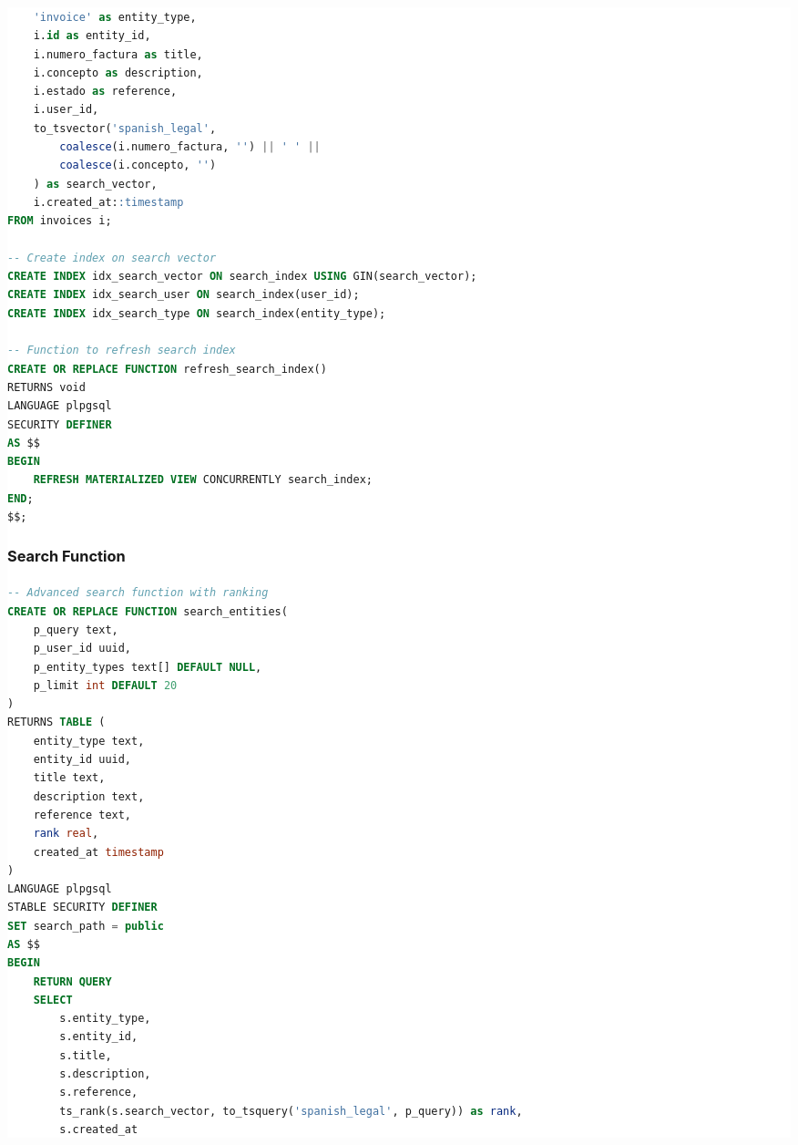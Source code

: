```sql
    'invoice' as entity_type,
    i.id as entity_id,
    i.numero_factura as title,
    i.concepto as description,
    i.estado as reference,
    i.user_id,
    to_tsvector('spanish_legal',
        coalesce(i.numero_factura, '') || ' ' ||
        coalesce(i.concepto, '')
    ) as search_vector,
    i.created_at::timestamp
FROM invoices i;

-- Create index on search vector
CREATE INDEX idx_search_vector ON search_index USING GIN(search_vector);
CREATE INDEX idx_search_user ON search_index(user_id);
CREATE INDEX idx_search_type ON search_index(entity_type);

-- Function to refresh search index
CREATE OR REPLACE FUNCTION refresh_search_index()
RETURNS void
LANGUAGE plpgsql
SECURITY DEFINER
AS $$
BEGIN
    REFRESH MATERIALIZED VIEW CONCURRENTLY search_index;
END;
$$;
```

### Search Function

```sql
-- Advanced search function with ranking
CREATE OR REPLACE FUNCTION search_entities(
    p_query text,
    p_user_id uuid,
    p_entity_types text[] DEFAULT NULL,
    p_limit int DEFAULT 20
)
RETURNS TABLE (
    entity_type text,
    entity_id uuid,
    title text,
    description text,
    reference text,
    rank real,
    created_at timestamp
)
LANGUAGE plpgsql
STABLE SECURITY DEFINER
SET search_path = public
AS $$
BEGIN
    RETURN QUERY
    SELECT 
        s.entity_type,
        s.entity_id,
        s.title,
        s.description,
        s.reference,
        ts_rank(s.search_vector, to_tsquery('spanish_legal', p_query)) as rank,
        s.created_at
```